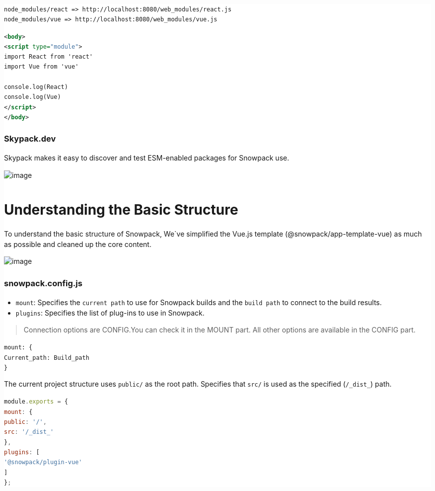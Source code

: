 ```undefined
node_modules/react => http://localhost:8080/web_modules/react.js
node_modules/vue => http://localhost:8080/web_modules/vue.js

```

```xml
<body>
<script type="module">
import React from 'react'
import Vue from 'vue'

console.log(React)
console.log(Vue)
</script>
</body>

```

### Skypack.dev

Skypack makes it easy to discover and test ESM-enabled packages for Snowpack use.

![image](https://heropy.blog/images/screenshot/snowpack/skypack.dev.jpg)

# Understanding the Basic Structure

To understand the basic structure of Snowpack,
We`ve simplified the Vue.js template (@snowpack/app-template-vue) as much as possible and cleaned up the core content.

![image](https://heropy.blog/images/screenshot/snowpack/snowpack-test-vue-directory-structure.jpg)

### snowpack.config.js

- `mount`: Specifies the `current path` to use for Snowpack builds and the `build path` to connect to the build results.
- `plugins`: Specifies the list of plug-ins to use in Snowpack.

> Connection options are CONFIG.You can check it in the MOUNT part.
All other options are available in the CONFIG part.

```undefined
mount: {
Current_path: Build_path
}

```

The current project structure uses `public/` as the root path.
Specifies that `src/` is used as the specified (`/_dist_`) path.

```js
module.exports = {
mount: {
public: '/',
src: '/_dist_'
},
plugins: [
'@snowpack/plugin-vue'
]
};

```

